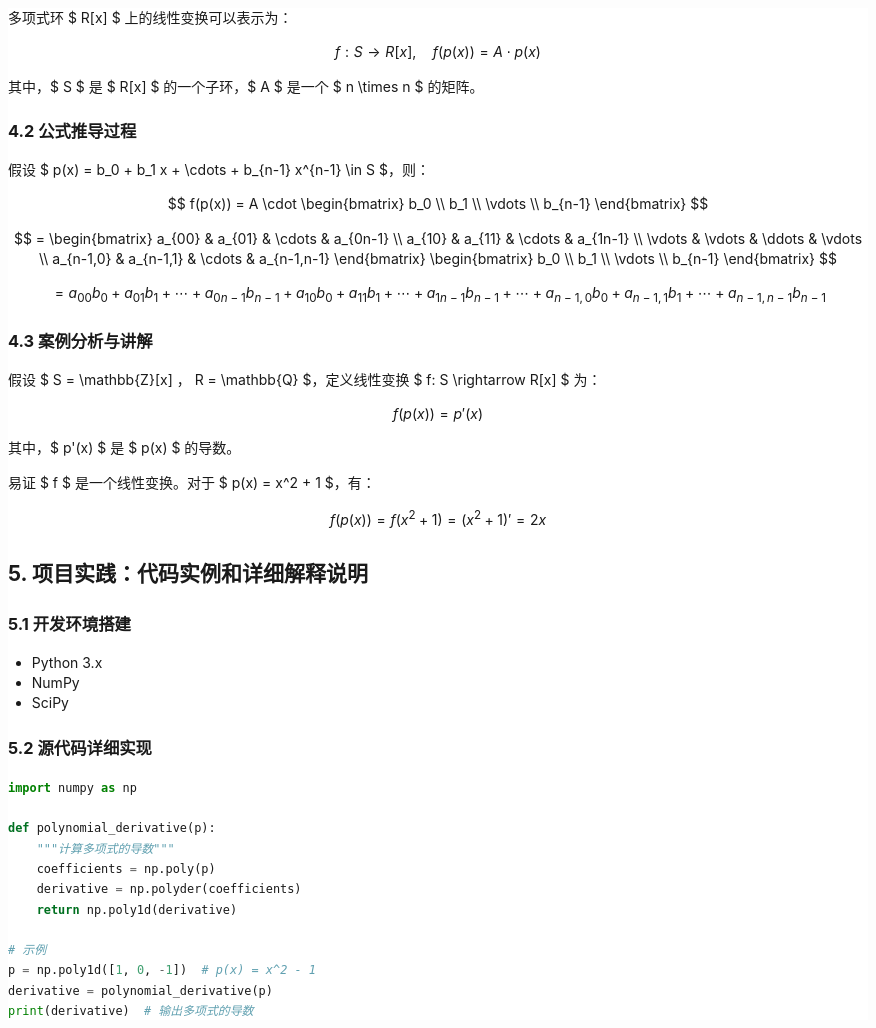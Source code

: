 多项式环 $ R[x] $ 上的线性变换可以表示为：

$$
f: S \rightarrow R[x], \quad f(p(x)) = A \cdot p(x)
$$

其中，$ S $ 是 $ R[x] $ 的一个子环，$ A $ 是一个 $ n \times n $ 的矩阵。

### 4.2 公式推导过程

假设 $ p(x) = b_0 + b_1 x + \cdots + b_{n-1} x^{n-1} \in S $，则：

$$
f(p(x)) = A \cdot \begin{bmatrix} b_0 \\ b_1 \\ \vdots \\ b_{n-1} \end{bmatrix}
$$

$$
= \begin{bmatrix} a_{00} & a_{01} & \cdots & a_{0n-1} \\ a_{10} & a_{11} & \cdots & a_{1n-1} \\ \vdots & \vdots & \ddots & \vdots \\ a_{n-1,0} & a_{n-1,1} & \cdots & a_{n-1,n-1} \end{bmatrix} \begin{bmatrix} b_0 \\ b_1 \\ \vdots \\ b_{n-1} \end{bmatrix}
$$

$$
= a_{00}b_0 + a_{01}b_1 + \cdots + a_{0n-1}b_{n-1} + a_{10}b_0 + a_{11}b_1 + \cdots + a_{1n-1}b_{n-1} + \cdots + a_{n-1,0}b_0 + a_{n-1,1}b_1 + \cdots + a_{n-1,n-1}b_{n-1}
$$

### 4.3 案例分析与讲解

假设 $ S = \mathbb{Z}[x] $，$ R = \mathbb{Q} $，定义线性变换 $ f: S \rightarrow R[x] $ 为：

$$
f(p(x)) = p'(x)
$$

其中，$ p'(x) $ 是 $ p(x) $ 的导数。

易证 $ f $ 是一个线性变换。对于 $ p(x) = x^2 + 1 $，有：

$$
f(p(x)) = f(x^2 + 1) = (x^2 + 1)' = 2x
$$

## 5. 项目实践：代码实例和详细解释说明

### 5.1 开发环境搭建

- Python 3.x
- NumPy
- SciPy

### 5.2 源代码详细实现

```python
import numpy as np

def polynomial_derivative(p):
    """计算多项式的导数"""
    coefficients = np.poly(p)
    derivative = np.polyder(coefficients)
    return np.poly1d(derivative)

# 示例
p = np.poly1d([1, 0, -1])  # p(x) = x^2 - 1
derivative = polynomial_derivative(p)
print(derivative)  # 输出多项式的导数
```
